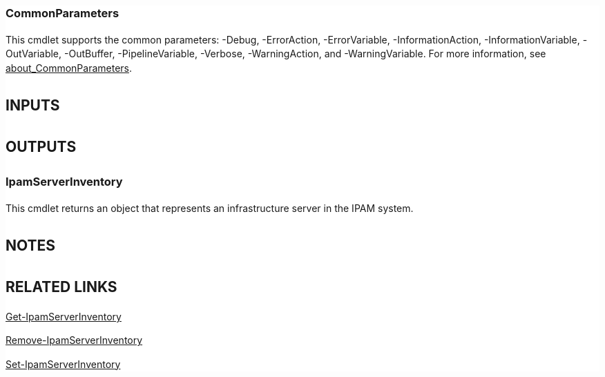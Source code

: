 ### CommonParameters
This cmdlet supports the common parameters: -Debug, -ErrorAction, -ErrorVariable, -InformationAction, -InformationVariable, -OutVariable, -OutBuffer, -PipelineVariable, -Verbose, -WarningAction, and -WarningVariable. For more information, see [about_CommonParameters](https://go.microsoft.com/fwlink/?LinkID=113216).

## INPUTS

## OUTPUTS

### IpamServerInventory
This cmdlet returns an object that represents an infrastructure server in the IPAM system.

## NOTES

## RELATED LINKS

[Get-IpamServerInventory](./Get-IpamServerInventory.md)

[Remove-IpamServerInventory](./Remove-IpamServerInventory.md)

[Set-IpamServerInventory](./Set-IpamServerInventory.md)

